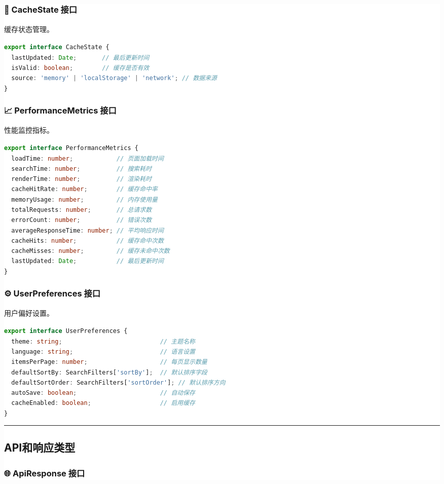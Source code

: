 ### 💾 CacheState 接口

缓存状态管理。

```typescript
export interface CacheState {
  lastUpdated: Date;       // 最后更新时间
  isValid: boolean;        // 缓存是否有效
  source: 'memory' | 'localStorage' | 'network'; // 数据来源
}
```

### 📈 PerformanceMetrics 接口

性能监控指标。

```typescript
export interface PerformanceMetrics {
  loadTime: number;            // 页面加载时间
  searchTime: number;          // 搜索耗时
  renderTime: number;          // 渲染耗时
  cacheHitRate: number;        // 缓存命中率
  memoryUsage: number;         // 内存使用量
  totalRequests: number;       // 总请求数
  errorCount: number;          // 错误次数
  averageResponseTime: number; // 平均响应时间
  cacheHits: number;           // 缓存命中次数
  cacheMisses: number;         // 缓存未命中次数
  lastUpdated: Date;           // 最后更新时间
}
```

### ⚙️ UserPreferences 接口

用户偏好设置。

```typescript
export interface UserPreferences {
  theme: string;                           // 主题名称
  language: string;                        // 语言设置
  itemsPerPage: number;                    // 每页显示数量
  defaultSortBy: SearchFilters['sortBy'];  // 默认排序字段
  defaultSortOrder: SearchFilters['sortOrder']; // 默认排序方向
  autoSave: boolean;                       // 自动保存
  cacheEnabled: boolean;                   // 启用缓存
}
```

---

## API和响应类型

### 🌐 ApiResponse 接口
